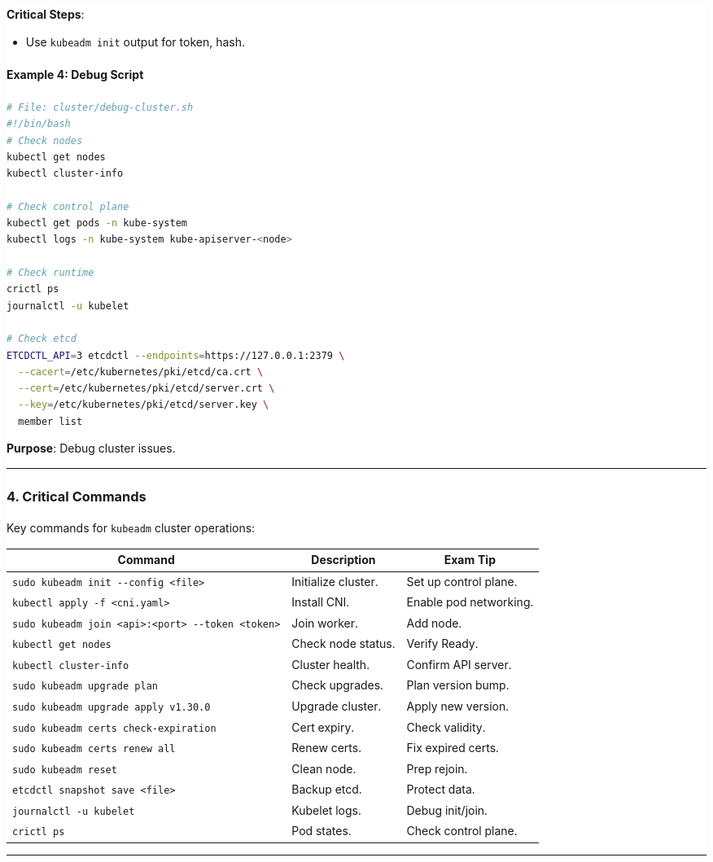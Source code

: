 **Critical Steps**:
- Use `kubeadm init` output for token, hash.

#### Example 4: Debug Script
```bash
# File: cluster/debug-cluster.sh
#!/bin/bash
# Check nodes
kubectl get nodes
kubectl cluster-info

# Check control plane
kubectl get pods -n kube-system
kubectl logs -n kube-system kube-apiserver-<node>

# Check runtime
crictl ps
journalctl -u kubelet

# Check etcd
ETCDCTL_API=3 etcdctl --endpoints=https://127.0.0.1:2379 \
  --cacert=/etc/kubernetes/pki/etcd/ca.crt \
  --cert=/etc/kubernetes/pki/etcd/server.crt \
  --key=/etc/kubernetes/pki/etcd/server.key \
  member list
```

**Purpose**: Debug cluster issues.

---

### 4. Critical Commands
Key commands for `kubeadm` cluster operations:

| Command | Description | Exam Tip |
|---------|-------------|----------|
| `sudo kubeadm init --config <file>` | Initialize cluster. | Set up control plane. |
| `kubectl apply -f <cni.yaml>` | Install CNI. | Enable pod networking. |
| `sudo kubeadm join <api>:<port> --token <token>` | Join worker. | Add node. |
| `kubectl get nodes` | Check node status. | Verify Ready. |
| `kubectl cluster-info` | Cluster health. | Confirm API server. |
| `sudo kubeadm upgrade plan` | Check upgrades. | Plan version bump. |
| `sudo kubeadm upgrade apply v1.30.0` | Upgrade cluster. | Apply new version. |
| `sudo kubeadm certs check-expiration` | Cert expiry. | Check validity. |
| `sudo kubeadm certs renew all` | Renew certs. | Fix expired certs. |
| `sudo kubeadm reset` | Clean node. | Prep rejoin. |
| `etcdctl snapshot save <file>` | Backup etcd. | Protect data. |
| `journalctl -u kubelet` | Kubelet logs. | Debug init/join. |
| `crictl ps` | Pod states. | Check control plane. |

---